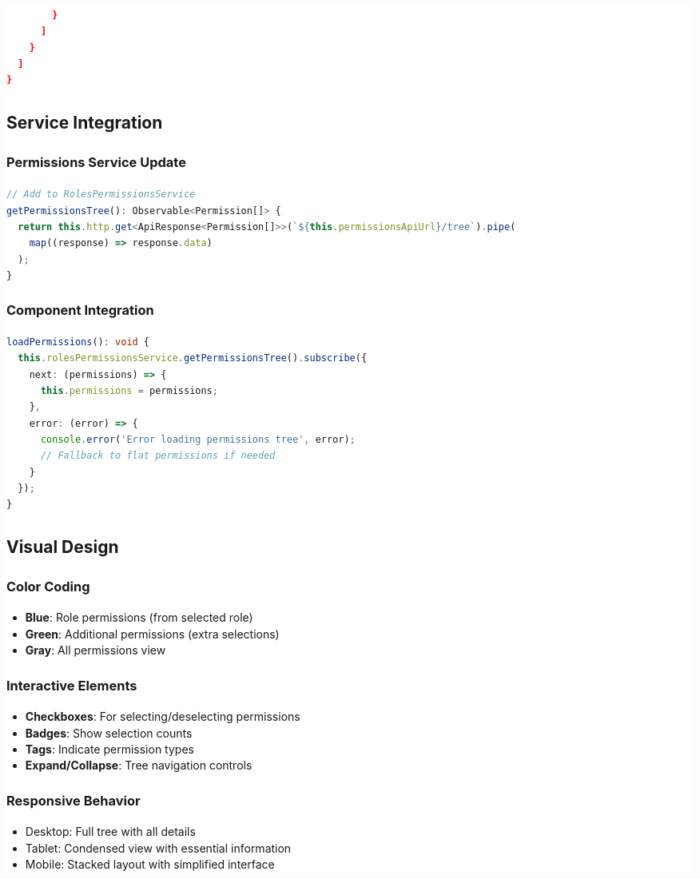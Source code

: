 ```json
        }
      ]
    }
  ]
}
```

## Service Integration

### Permissions Service Update

```typescript
// Add to RolesPermissionsService
getPermissionsTree(): Observable<Permission[]> {
  return this.http.get<ApiResponse<Permission[]>>(`${this.permissionsApiUrl}/tree`).pipe(
    map((response) => response.data)
  );
}
```

### Component Integration

```typescript
loadPermissions(): void {
  this.rolesPermissionsService.getPermissionsTree().subscribe({
    next: (permissions) => {
      this.permissions = permissions;
    },
    error: (error) => {
      console.error('Error loading permissions tree', error);
      // Fallback to flat permissions if needed
    }
  });
}
```

## Visual Design

### Color Coding
- **Blue**: Role permissions (from selected role)
- **Green**: Additional permissions (extra selections)
- **Gray**: All permissions view

### Interactive Elements
- **Checkboxes**: For selecting/deselecting permissions
- **Badges**: Show selection counts
- **Tags**: Indicate permission types
- **Expand/Collapse**: Tree navigation controls

### Responsive Behavior
- Desktop: Full tree with all details
- Tablet: Condensed view with essential information
- Mobile: Stacked layout with simplified interface
